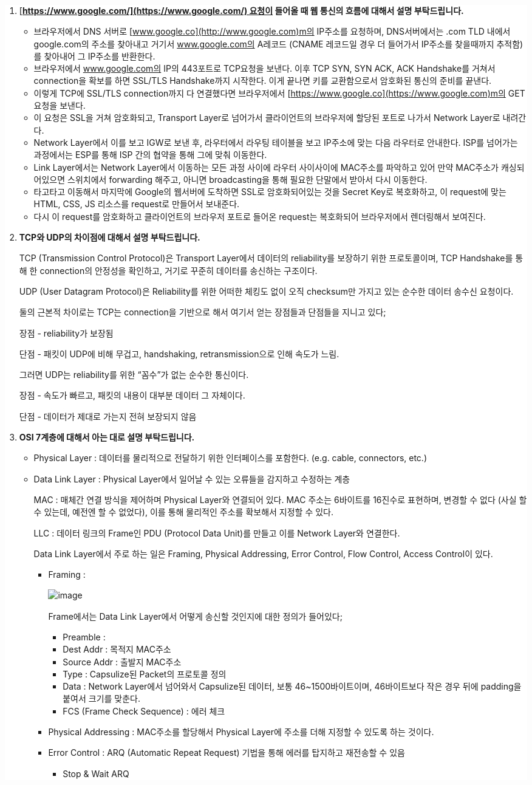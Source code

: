 1. [**https://www.google.com/](https://www.google.com/) 요청이 들어올 때 웹 통신의 흐름에 대해서 설명 부탁드립니다.**
    - 브라우저에서 DNS 서버로 [www.google.co](http://www.google.com)m의 IP주소를 요청하며, DNS서버에서는 .com TLD 내에서 google.com의 주소를 찾아내고 거기서 www.google.com의 A레코드 (CNAME 레코드일 경우 더 들어가서 IP주소를 찾을때까지 추적함)를 찾아내어 그 IP주소를 반환한다.
    - 브라우저에서 www.google.com의 IP의 443포트로 TCP요청을 보낸다. 이후 TCP SYN, SYN ACK, ACK Handshake를 거쳐서 connection을 확보를 하면 SSL/TLS Handshake까지 시작한다. 이게 끝나면 키를 교환함으로서 암호화된 통신의 준비를 끝낸다.
    - 이렇게 TCP에 SSL/TLS connection까지 다 연결했다면 브라우저에서 [https://www.google.co](https://www.google.com)m의 GET 요청을 보낸다.
    - 이 요청은 SSL을 거쳐 암호화되고, Transport Layer로 넘어가서 클라이언트의 브라우저에 할당된 포트로 나가서 Network Layer로 내려간다.
    - Network Layer에서 이를 보고 IGW로 보낸 후, 라우터에서 라우팅 테이블을 보고 IP주소에 맞는 다음 라우터로 안내한다. ISP를 넘어가는 과정에서는 ESP를 통해 ISP 간의 협약을 통해 그에 맞춰 이동한다.
    - Link Layer에서는 Network Layer에서 이동하는 모든 과정 사이에 라우터 사이사이에 MAC주소를 파악하고 있어 만약 MAC주소가 캐싱되어있으면 스위치에서 forwarding 해주고, 아니면 broadcasting을 통해 필요한 단말에서 받아서 다시 이동한다.
    - 타고타고 이동해서 마지막에 Google의 웹서버에 도착하면 SSL로 암호화되어있는 것을 Secret Key로 복호화하고, 이 request에 맞는 HTML, CSS, JS 리소스를 request로 만들어서 보내준다.
    - 다시 이 request를 암호화하고 클라이언트의 브라우저 포트로 들어온 request는 복호화되어 브라우저에서 렌더링해서 보여진다.
2. **TCP와 UDP의 차이점에 대해서 설명 부탁드립니다.**
    
    TCP (Transmission Control Protocol)은 Transport Layer에서 데이터의 reliability를 보장하기 위한 프로토콜이며, TCP Handshake를 통해 한 connection의 안정성을 확인하고, 거기로 꾸준히 데이터를 송신하는 구조이다.
    
    UDP (User Datagram Protocol)은 Reliability를 위한 어떠한 체킹도 없이 오직 checksum만 가지고 있는 순수한 데이터 송수신 요청이다.
    
    둘의 근본적 차이로는 TCP는 connection을 기반으로 해서 여기서 얻는 장점들과 단점들을 지니고 있다;
    
    장점 - reliability가 보장됨
    
    단점 - 패킷이 UDP에 비해 무겁고, handshaking, retransmission으로 인해 속도가 느림.
    
    그러면 UDP는 reliability를 위한 “꼼수”가 없는 순수한 통신이다.
    
    장점 - 속도가 빠르고, 패킷의 내용이 대부분 데이터 그 자체이다.
    
    단점 - 데이터가 제대로 가는지 전혀 보장되지 않음
    
3. **OSI 7계층에 대해서 아는 대로 설명 부탁드립니다.**
    - Physical Layer : 데이터를 물리적으로 전달하기 위한 인터페이스를 포함한다. (e.g. cable, connectors, etc.)
    - Data Link Layer : Physical Layer에서 일어날 수 있는 오류들을 감지하고 수정하는 계층
        
        MAC : 매체간 연결 방식을 제어하며 Physical Layer와 연결되어 있다. MAC 주소는 6바이트를 16진수로 표현하며, 변경할 수 없다 (사실 할 수 있는데, 예전엔 할 수 없었다), 이를 통해 물리적인 주소를 확보해서 지정할 수 있다.
        
        LLC : 데이터 링크의 Frame인 PDU (Protocol Data Unit)를 만들고 이를 Network Layer와 연결한다.
        
        Data Link Layer에서 주로 하는 일은 Framing, Physical Addressing, Error Control, Flow Control, Access Control이 있다.
        
        - Framing :
            
            ![image](https://user-images.githubusercontent.com/51287461/227756421-3ff15d9e-78c0-4438-b446-e07221bc3e98.png)
            
            Frame에서는 Data Link Layer에서 어떻게 송신할 것인지에 대한 정의가 들어있다;
            
            - Preamble :
            - Dest Addr : 목적지 MAC주소
            - Source Addr : 출발지 MAC주소
            - Type : Capsulize된 Packet의 프로토콜 정의
            - Data : Network Layer에서 넘어와서 Capsulize된 데이터, 보통 46~1500바이트이며, 46바이트보다 작은 경우 뒤에 padding을 붙여서 크기를 맞춘다.
            - FCS (Frame Check Sequence) : 에러 체크
        - Physical Addressing : MAC주소를 할당해서 Physical Layer에 주소를 더해 지정할 수 있도록 하는 것이다.
        - Error Control : ARQ (Automatic Repeat Request) 기법을 통해 에러를 탑지하고 재전송할 수 있음
            - Stop & Wait ARQ
                